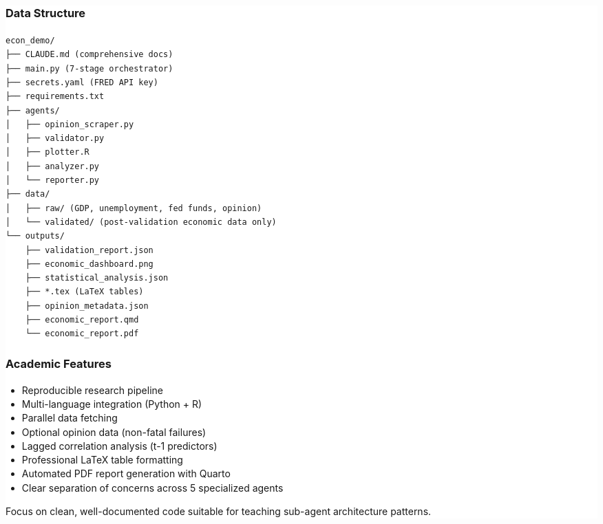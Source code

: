 ### Data Structure
```
econ_demo/
├── CLAUDE.md (comprehensive docs)
├── main.py (7-stage orchestrator)
├── secrets.yaml (FRED API key)
├── requirements.txt
├── agents/
│   ├── opinion_scraper.py
│   ├── validator.py
│   ├── plotter.R
│   ├── analyzer.py
│   └── reporter.py
├── data/
│   ├── raw/ (GDP, unemployment, fed funds, opinion)
│   └── validated/ (post-validation economic data only)
└── outputs/
    ├── validation_report.json
    ├── economic_dashboard.png
    ├── statistical_analysis.json
    ├── *.tex (LaTeX tables)
    ├── opinion_metadata.json
    ├── economic_report.qmd
    └── economic_report.pdf
```

### Academic Features
- Reproducible research pipeline
- Multi-language integration (Python + R)
- Parallel data fetching
- Optional opinion data (non-fatal failures)
- Lagged correlation analysis (t-1 predictors)
- Professional LaTeX table formatting
- Automated PDF report generation with Quarto
- Clear separation of concerns across 5 specialized agents

Focus on clean, well-documented code suitable for teaching sub-agent architecture patterns.